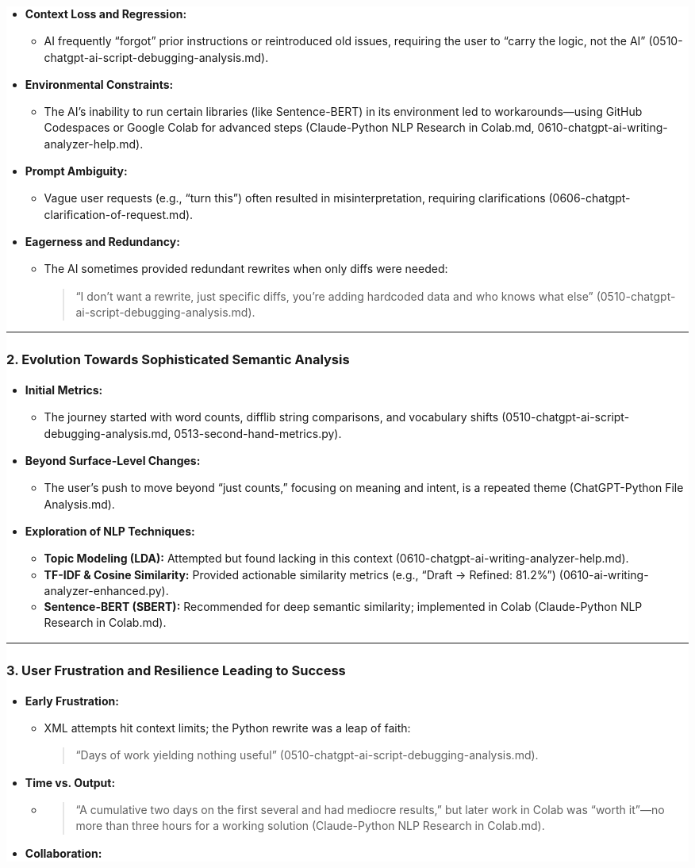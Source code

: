 * **Context Loss and Regression:**

  * AI frequently “forgot” prior instructions or reintroduced old issues, requiring the user to “carry the logic, not the AI” (0510-chatgpt-ai-script-debugging-analysis.md).
* **Environmental Constraints:**

  * The AI’s inability to run certain libraries (like Sentence-BERT) in its environment led to workarounds—using GitHub Codespaces or Google Colab for advanced steps (Claude-Python NLP Research in Colab.md, 0610-chatgpt-ai-writing-analyzer-help.md).
* **Prompt Ambiguity:**

  * Vague user requests (e.g., “turn this”) often resulted in misinterpretation, requiring clarifications (0606-chatgpt-clarification-of-request.md).
* **Eagerness and Redundancy:**

  * The AI sometimes provided redundant rewrites when only diffs were needed:

    > “I don’t want a rewrite, just specific diffs, you’re adding hardcoded data and who knows what else” (0510-chatgpt-ai-script-debugging-analysis.md).

---

### 2. Evolution Towards Sophisticated Semantic Analysis

* **Initial Metrics:**

  * The journey started with word counts, difflib string comparisons, and vocabulary shifts (0510-chatgpt-ai-script-debugging-analysis.md, 0513-second-hand-metrics.py).
* **Beyond Surface-Level Changes:**

  * The user’s push to move beyond “just counts,” focusing on meaning and intent, is a repeated theme (ChatGPT-Python File Analysis.md).
* **Exploration of NLP Techniques:**

  * **Topic Modeling (LDA):** Attempted but found lacking in this context (0610-chatgpt-ai-writing-analyzer-help.md).
  * **TF-IDF & Cosine Similarity:** Provided actionable similarity metrics (e.g., “Draft → Refined: 81.2%”) (0610-ai-writing-analyzer-enhanced.py).
  * **Sentence-BERT (SBERT):** Recommended for deep semantic similarity; implemented in Colab (Claude-Python NLP Research in Colab.md).

---

### 3. User Frustration and Resilience Leading to Success

* **Early Frustration:**

  * XML attempts hit context limits; the Python rewrite was a leap of faith:

    > “Days of work yielding nothing useful” (0510-chatgpt-ai-script-debugging-analysis.md).
* **Time vs. Output:**

  * > “A cumulative two days on the first several and had mediocre results,”
    > but later work in Colab was
    > “worth it”—no more than three hours for a working solution (Claude-Python NLP Research in Colab.md).
* **Collaboration:**
